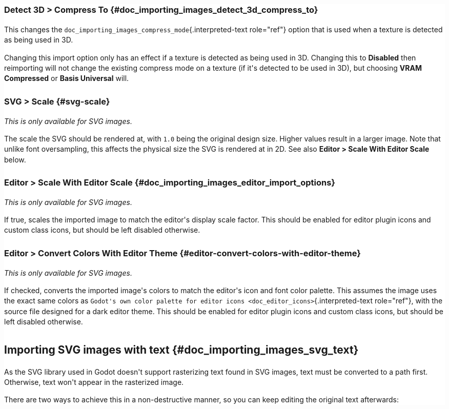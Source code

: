 ### Detect 3D \> Compress To {#doc_importing_images_detect_3d_compress_to}

This changes the `doc_importing_images_compress_mode`{.interpreted-text
role="ref"} option that is used when a texture is detected as being used
in 3D.

Changing this import option only has an effect if a texture is detected
as being used in 3D. Changing this to **Disabled** then reimporting will
not change the existing compress mode on a texture (if it\'s detected to
be used in 3D), but choosing **VRAM Compressed** or **Basis Universal**
will.

### SVG \> Scale {#svg-scale}

*This is only available for SVG images.*

The scale the SVG should be rendered at, with `1.0` being the original
design size. Higher values result in a larger image. Note that unlike
font oversampling, this affects the physical size the SVG is rendered at
in 2D. See also **Editor \> Scale With Editor Scale** below.

### Editor \> Scale With Editor Scale {#doc_importing_images_editor_import_options}

*This is only available for SVG images.*

If true, scales the imported image to match the editor\'s display scale
factor. This should be enabled for editor plugin icons and custom class
icons, but should be left disabled otherwise.

### Editor \> Convert Colors With Editor Theme {#editor-convert-colors-with-editor-theme}

*This is only available for SVG images.*

If checked, converts the imported image\'s colors to match the editor\'s
icon and font color palette. This assumes the image uses the exact same
colors as
`Godot's own color palette for editor icons <doc_editor_icons>`{.interpreted-text
role="ref"}, with the source file designed for a dark editor theme. This
should be enabled for editor plugin icons and custom class icons, but
should be left disabled otherwise.

## Importing SVG images with text {#doc_importing_images_svg_text}

As the SVG library used in Godot doesn\'t support rasterizing text found
in SVG images, text must be converted to a path first. Otherwise, text
won\'t appear in the rasterized image.

There are two ways to achieve this in a non-destructive manner, so you
can keep editing the original text afterwards:
